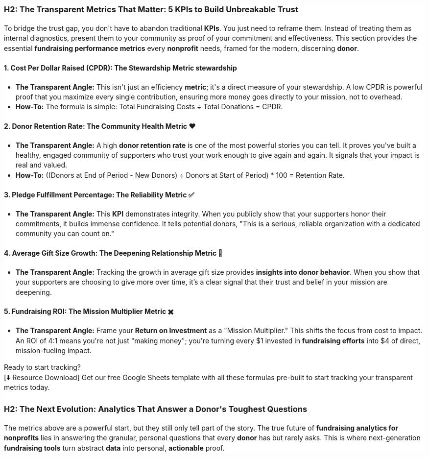 ### H2: The Transparent Metrics That Matter: 5 KPIs to Build Unbreakable Trust

To bridge the trust gap, you don't have to abandon traditional **KPIs**. You just need to reframe them. Instead of treating them as internal diagnostics, present them to your community as proof of your commitment and effectiveness. This section provides the essential **fundraising performance metrics** every **nonprofit** needs, framed for the modern, discerning **donor**.

#### 1\. Cost Per Dollar Raised (CPDR): The Stewardship Metric stewardship

* **The Transparent Angle:** This isn't just an efficiency **metric**; it's a direct measure of your stewardship. A low CPDR is powerful proof that you maximize every single contribution, ensuring more money goes directly to your mission, not to overhead.  
* **How-To:** The formula is simple: Total Fundraising Costs ÷ Total Donations \= CPDR.

#### 2\. Donor Retention Rate: The Community Health Metric ❤️

* **The Transparent Angle:** A high **donor retention rate** is one of the most powerful stories you can tell. It proves you've built a healthy, engaged community of supporters who trust your work enough to give again and again. It signals that your impact is real and valued.  
* **How-To:** ((Donors at End of Period \- New Donors) ÷ Donors at Start of Period) \* 100 \= Retention Rate.

#### 3\. Pledge Fulfillment Percentage: The Reliability Metric ✅

* **The Transparent Angle:** This **KPI** demonstrates integrity. When you publicly show that your supporters honor their commitments, it builds immense confidence. It tells potential donors, "This is a serious, reliable organization with a dedicated community you can count on."

#### 4\. Average Gift Size Growth: The Deepening Relationship Metric 🌱

* **The Transparent Angle:** Tracking the growth in average gift size provides **insights into donor behavior**. When you show that your supporters are choosing to give more over time, it’s a clear signal that their trust and belief in your mission are deepening.

#### 5\. Fundraising ROI: The Mission Multiplier Metric ✖️

* **The Transparent Angle:** Frame your **Return on Investment** as a "Mission Multiplier." This shifts the focus from cost to impact. An ROI of 4:1 means you're not just "making money"; you're turning every $1 invested in **fundraising efforts** into $4 of direct, mission-fueling impact.

Ready to start tracking?  
\[⬇️ Resource Download\] Get our free Google Sheets template with all these formulas pre-built to start tracking your transparent metrics today.

### H2: The Next Evolution: Analytics That Answer a Donor's Toughest Questions

The metrics above are a powerful start, but they still only tell part of the story. The true future of **fundraising analytics for nonprofits** lies in answering the granular, personal questions that every **donor** has but rarely asks. This is where next-generation **fundraising tools** turn abstract **data** into personal, **actionable** proof.

